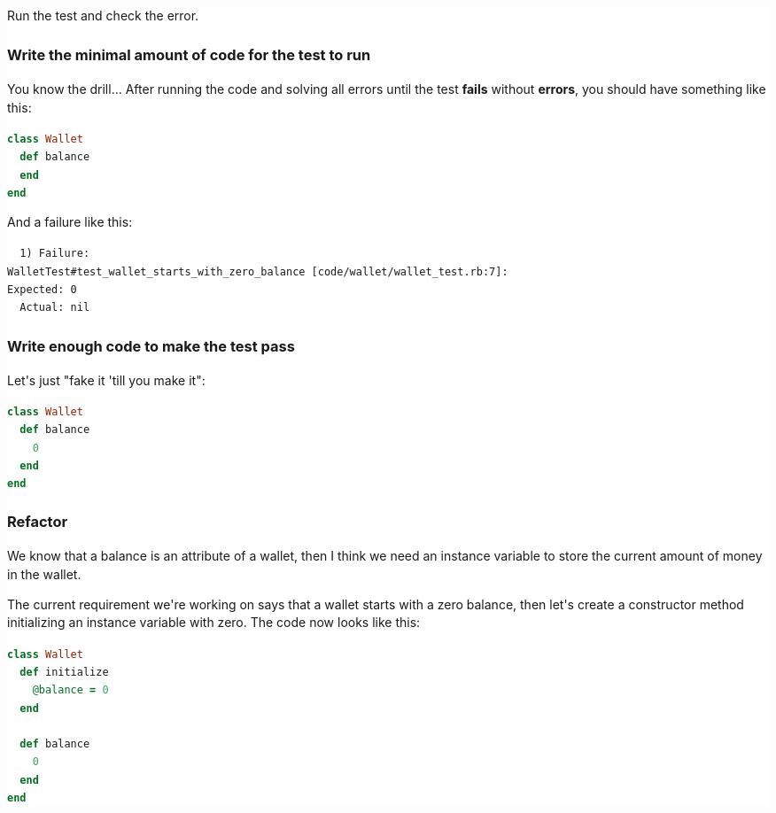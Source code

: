 Run the test and check the error.

### Write the minimal amount of code for the test to run

You know the drill... After running the code and solving all errors until the test **fails** without **errors**, you should have something like this:

```ruby
class Wallet
  def balance
  end
end
```

And a failure like this:

```
  1) Failure:
WalletTest#test_wallet_starts_with_zero_balance [code/wallet/wallet_test.rb:7]:
Expected: 0
  Actual: nil
```

### Write enough code to make the test pass

Let's just "fake it 'till you make it":

```ruby
class Wallet
  def balance
    0
  end
end
```

### Refactor

We know that a balance is an attribute of a wallet, then I think we need an instance variable to store the current amount of money in the wallet.

The current requirement we're working on says that a wallet starts with a zero balance, then let's create a constructor method initializing an instance variable with zero. The code now looks like this:

```ruby
class Wallet
  def initialize
    @balance = 0
  end

  def balance
    0
  end
end
```
